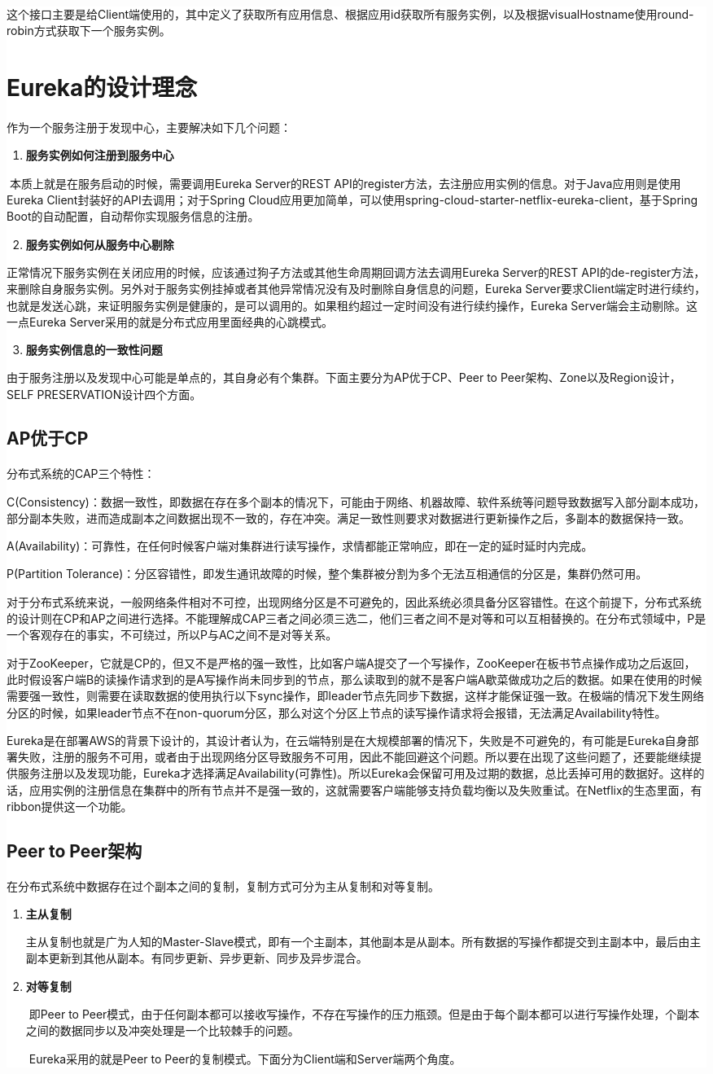 这个接口主要是给Client端使用的，其中定义了获取所有应用信息、根据应用id获取所有服务实例，以及根据visualHostname使用round-robin方式获取下一个服务实例。

# Eureka的设计理念

作为一个服务注册于发现中心，主要解决如下几个问题：

1. **服务实例如何注册到服务中心**

​		本质上就是在服务启动的时候，需要调用Eureka Server的REST API的register方法，去注册应用实例的信息。对于Java应用则是使用Eureka Client封装好的API去调用；对于Spring Cloud应用更加简单，可以使用spring-cloud-starter-netflix-eureka-client，基于Spring Boot的自动配置，自动帮你实现服务信息的注册。

2. **服务实例如何从服务中心剔除**

​		正常情况下服务实例在关闭应用的时候，应该通过狗子方法或其他生命周期回调方法去调用Eureka Server的REST API的de-register方法，来删除自身服务实例。另外对于服务实例挂掉或者其他异常情况没有及时删除自身信息的问题，Eureka Server要求Client端定时进行续约，也就是发送心跳，来证明服务实例是健康的，是可以调用的。如果租约超过一定时间没有进行续约操作，Eureka Server端会主动剔除。这一点Eureka Server采用的就是分布式应用里面经典的心跳模式。

3. **服务实例信息的一致性问题**

​		由于服务注册以及发现中心可能是单点的，其自身必有个集群。下面主要分为AP优于CP、Peer to Peer架构、Zone以及Region设计，SELF PRESERVATION设计四个方面。

## AP优于CP

分布式系统的CAP三个特性：

C(Consistency)：数据一致性，即数据在存在多个副本的情况下，可能由于网络、机器故障、软件系统等问题导致数据写入部分副本成功，部分副本失败，进而造成副本之间数据出现不一致的，存在冲突。满足一致性则要求对数据进行更新操作之后，多副本的数据保持一致。

A(Availability)：可靠性，在任何时候客户端对集群进行读写操作，求情都能正常响应，即在一定的延时延时内完成。

P(Partition Tolerance)：分区容错性，即发生通讯故障的时候，整个集群被分割为多个无法互相通信的分区是，集群仍然可用。

​		对于分布式系统来说，一般网络条件相对不可控，出现网络分区是不可避免的，因此系统必须具备分区容错性。在这个前提下，分布式系统的设计则在CP和AP之间进行选择。不能理解成CAP三者之间必须三选二，他们三者之间不是对等和可以互相替换的。在分布式领域中，P是一个客观存在的事实，不可绕过，所以P与AC之间不是对等关系。

​		对于ZooKeeper，它就是CP的，但又不是严格的强一致性，比如客户端A提交了一个写操作，ZooKeeper在板书节点操作成功之后返回，此时假设客户端B的读操作请求到的是A写操作尚未同步到的节点，那么读取到的就不是客户端A歇菜做成功之后的数据。如果在使用的时候需要强一致性，则需要在读取数据的使用执行以下sync操作，即leader节点先同步下数据，这样才能保证强一致。在极端的情况下发生网络分区的时候，如果leader节点不在non-quorum分区，那么对这个分区上节点的读写操作请求将会报错，无法满足Availability特性。

​		Eureka是在部署AWS的背景下设计的，其设计者认为，在云端特别是在大规模部署的情况下，失败是不可避免的，有可能是Eureka自身部署失败，注册的服务不可用，或者由于出现网络分区导致服务不可用，因此不能回避这个问题。所以要在出现了这些问题了，还要能继续提供服务注册以及发现功能，Eureka才选择满足Availability(可靠性)。所以Eureka会保留可用及过期的数据，总比丢掉可用的数据好。这样的话，应用实例的注册信息在集群中的所有节点并不是强一致的，这就需要客户端能够支持负载均衡以及失败重试。在Netflix的生态里面，有ribbon提供这一个功能。

## Peer to Peer架构

在分布式系统中数据存在过个副本之间的复制，复制方式可分为主从复制和对等复制。

1. **主从复制**

   主从复制也就是广为人知的Master-Slave模式，即有一个主副本，其他副本是从副本。所有数据的写操作都提交到主副本中，最后由主副本更新到其他从副本。有同步更新、异步更新、同步及异步混合。

2. **对等复制**

   ​        即Peer to Peer模式，由于任何副本都可以接收写操作，不存在写操作的压力瓶颈。但是由于每个副本都可以进行写操作处理，个副本之间的数据同步以及冲突处理是一个比较棘手的问题。

   ​        Eureka采用的就是Peer to Peer的复制模式。下面分为Client端和Server端两个角度。
